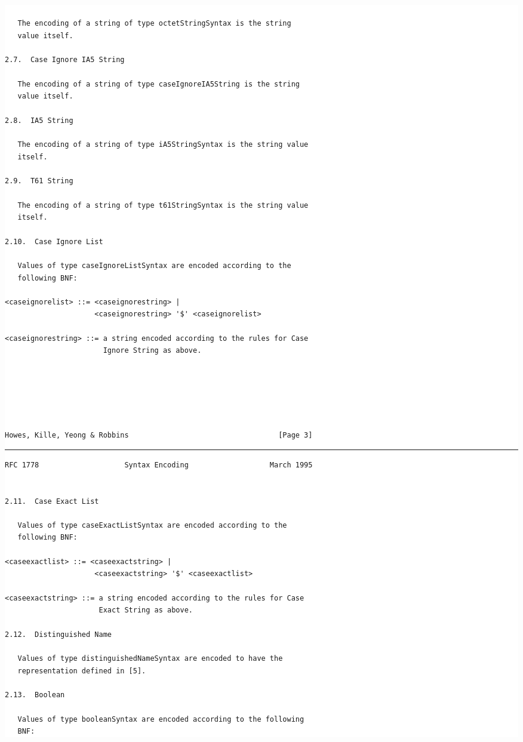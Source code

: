 ``` newpage

   The encoding of a string of type octetStringSyntax is the string
   value itself.

2.7.  Case Ignore IA5 String

   The encoding of a string of type caseIgnoreIA5String is the string
   value itself.

2.8.  IA5 String

   The encoding of a string of type iA5StringSyntax is the string value
   itself.

2.9.  T61 String

   The encoding of a string of type t61StringSyntax is the string value
   itself.

2.10.  Case Ignore List

   Values of type caseIgnoreListSyntax are encoded according to the
   following BNF:

<caseignorelist> ::= <caseignorestring> |
                     <caseignorestring> '$' <caseignorelist>

<caseignorestring> ::= a string encoded according to the rules for Case
                       Ignore String as above.






Howes, Kille, Yeong & Robbins                                   [Page 3]
```

------------------------------------------------------------------------

``` newpage
RFC 1778                    Syntax Encoding                   March 1995


2.11.  Case Exact List

   Values of type caseExactListSyntax are encoded according to the
   following BNF:

<caseexactlist> ::= <caseexactstring> |
                     <caseexactstring> '$' <caseexactlist>

<caseexactstring> ::= a string encoded according to the rules for Case
                      Exact String as above.

2.12.  Distinguished Name

   Values of type distinguishedNameSyntax are encoded to have the
   representation defined in [5].

2.13.  Boolean

   Values of type booleanSyntax are encoded according to the following
   BNF:
```